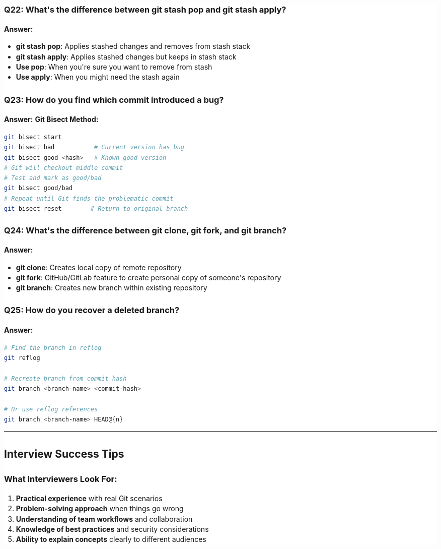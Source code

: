 ### Q22: What's the difference between git stash pop and git stash apply?

**Answer:**
- **git stash pop**: Applies stashed changes and removes from stash stack
- **git stash apply**: Applies stashed changes but keeps in stash stack
- **Use pop**: When you're sure you want to remove from stash
- **Use apply**: When you might need the stash again

### Q23: How do you find which commit introduced a bug?

**Answer:**
**Git Bisect Method:**
```bash
git bisect start
git bisect bad           # Current version has bug
git bisect good <hash>   # Known good version
# Git will checkout middle commit
# Test and mark as good/bad
git bisect good/bad
# Repeat until Git finds the problematic commit
git bisect reset        # Return to original branch
```

### Q24: What's the difference between git clone, git fork, and git branch?

**Answer:**
- **git clone**: Creates local copy of remote repository
- **git fork**: GitHub/GitLab feature to create personal copy of someone's repository
- **git branch**: Creates new branch within existing repository

### Q25: How do you recover a deleted branch?

**Answer:**
```bash
# Find the branch in reflog
git reflog

# Recreate branch from commit hash
git branch <branch-name> <commit-hash>

# Or use reflog references
git branch <branch-name> HEAD@{n}
```

---

## Interview Success Tips

### What Interviewers Look For:
1. **Practical experience** with real Git scenarios
2. **Problem-solving approach** when things go wrong
3. **Understanding of team workflows** and collaboration
4. **Knowledge of best practices** and security considerations
5. **Ability to explain concepts** clearly to different audiences
